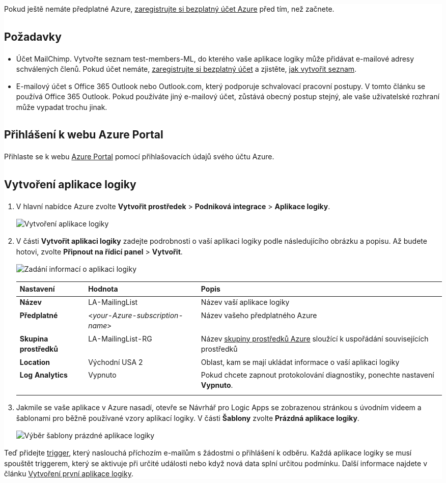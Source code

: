 Pokud ještě nemáte předplatné Azure, [zaregistrujte si bezplatný účet Azure](https://azure.microsoft.com/free/) před tím, než začnete.

## <a name="prerequisites"></a>Požadavky

* Účet MailChimp. Vytvořte seznam test-members-ML, do kterého vaše aplikace logiky může přidávat e-mailové adresy schválených členů. Pokud účet nemáte, [zaregistrujte si bezplatný účet](https://login.mailchimp.com/signup/) a zjistěte, [jak vytvořit seznam](https://us17.admin.mailchimp.com/lists/#). 

* E-mailový účet s Office 365 Outlook nebo Outlook.com, který podporuje schvalovací pracovní postupy. V tomto článku se používá Office 365 Outlook. Pokud používáte jiný e-mailový účet, zůstává obecný postup stejný, ale vaše uživatelské rozhraní může vypadat trochu jinak.

## <a name="sign-in-to-the-azure-portal"></a>Přihlášení k webu Azure Portal

Přihlaste se k webu [Azure Portal](https://portal.azure.com) pomocí přihlašovacích údajů svého účtu Azure.

## <a name="create-your-logic-app"></a>Vytvoření aplikace logiky

1. V hlavní nabídce Azure zvolte **Vytvořit prostředek** > **Podniková integrace** > **Aplikace logiky**.

   ![Vytvoření aplikace logiky](./media/tutorial-process-mailing-list-subscriptions-workflow/create-logic-app.png)

2. V části **Vytvořit aplikaci logiky** zadejte podrobnosti o vaší aplikaci logiky podle následujícího obrázku a popisu. Až budete hotovi, zvolte **Připnout na řídicí panel** > **Vytvořit**.

   ![Zadání informací o aplikaci logiky](./media/tutorial-process-mailing-list-subscriptions-workflow/create-logic-app-settings.png)

   | Nastavení | Hodnota | Popis | 
   | ------- | ----- | ----------- | 
   | **Název** | LA-MailingList | Název vaší aplikace logiky | 
   | **Předplatné** | <*your-Azure-subscription-name*> | Název vašeho předplatného Azure | 
   | **Skupina prostředků** | LA-MailingList-RG | Název [skupiny prostředků Azure](../azure-resource-manager/resource-group-overview.md) sloužící k uspořádání souvisejících prostředků | 
   | **Location** | Východní USA 2 | Oblast, kam se mají ukládat informace o vaší aplikaci logiky | 
   | **Log Analytics** | Vypnuto | Pokud chcete zapnout protokolování diagnostiky, ponechte nastavení **Vypnuto**. | 
   |||| 

3. Jakmile se vaše aplikace v Azure nasadí, otevře se Návrhář pro Logic Apps se zobrazenou stránkou s úvodním videem a šablonami pro běžně používané vzory aplikací logiky. V části **Šablony** zvolte **Prázdná aplikace logiky**.

   ![Výběr šablony prázdné aplikace logiky](./media/tutorial-process-mailing-list-subscriptions-workflow/choose-logic-app-template.png)

Teď přidejte [trigger](../logic-apps/logic-apps-overview.md#logic-app-concepts), který naslouchá příchozím e-mailům s žádostmi o přihlášení k odběru.
Každá aplikace logiky se musí spouštět triggerem, který se aktivuje při určité události nebo když nová data splní určitou podmínku. Další informace najdete v článku [Vytvoření první aplikace logiky](../logic-apps/quickstart-create-first-logic-app-workflow.md).

